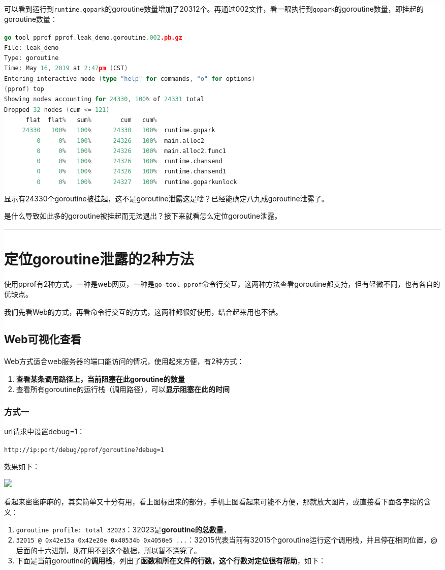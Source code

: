 可以看到运行到`runtime.gopark`的goroutine数量增加了20312个。再通过002文件，看一眼执行到`gopark`的goroutine数量，即挂起的goroutine数量：

```go
go tool pprof pprof.leak_demo.goroutine.002.pb.gz
File: leak_demo
Type: goroutine
Time: May 16, 2019 at 2:47pm (CST)
Entering interactive mode (type "help" for commands, "o" for options)
(pprof) top
Showing nodes accounting for 24330, 100% of 24331 total
Dropped 32 nodes (cum <= 121)
      flat  flat%   sum%        cum   cum%
     24330   100%   100%      24330   100%  runtime.gopark
         0     0%   100%      24326   100%  main.alloc2
         0     0%   100%      24326   100%  main.alloc2.func1
         0     0%   100%      24326   100%  runtime.chansend
         0     0%   100%      24326   100%  runtime.chansend1
         0     0%   100%      24327   100%  runtime.goparkunlock
```

显示有24330个goroutine被挂起，这不是goroutine泄露这是啥？已经能确定八九成goroutine泄露了。

是什么导致如此多的goroutine被挂起而无法退出？接下来就看怎么定位goroutine泄露。

-------------

# 定位goroutine泄露的2种方法

使用pprof有2种方式，一种是web网页，一种是`go tool pprof`命令行交互，这两种方法查看goroutine都支持，但有轻微不同，也有各自的优缺点。

我们先看Web的方式，再看命令行交互的方式，这两种都很好使用，结合起来用也不错。

## Web可视化查看

Web方式适合web服务器的端口能访问的情况，使用起来方便，有2种方式：
1. **查看某条调用路径上，当前阻塞在此goroutine的数量**
2. 查看所有goroutine的运行栈（调用路径），可以**显示阻塞在此的时间**

### 方式一

url请求中设置debug=1：
```url
http://ip:port/debug/pprof/goroutine?debug=1
```

效果如下：

![](http://img.lessisbetter.site/2019-05-image-20190516143740567-7988660.png)

看起来密密麻麻的，其实简单又十分有用，看上图标出来的部分，手机上图看起来可能不方便，那就放大图片，或直接看下面各字段的含义：
1. `goroutine profile: total 32023`：32023是**goroutine的总数量**，
2. `32015 @ 0x42e15a 0x42e20e 0x40534b 0x4050e5 ...`：32015代表当前有32015个goroutine运行这个调用栈，并且停在相同位置，@后面的十六进制，现在用不到这个数据，所以暂不深究了。
3. 下面是当前goroutine的**调用栈**，列出了**函数和所在文件的行数，这个行数对定位很有帮助**，如下：
